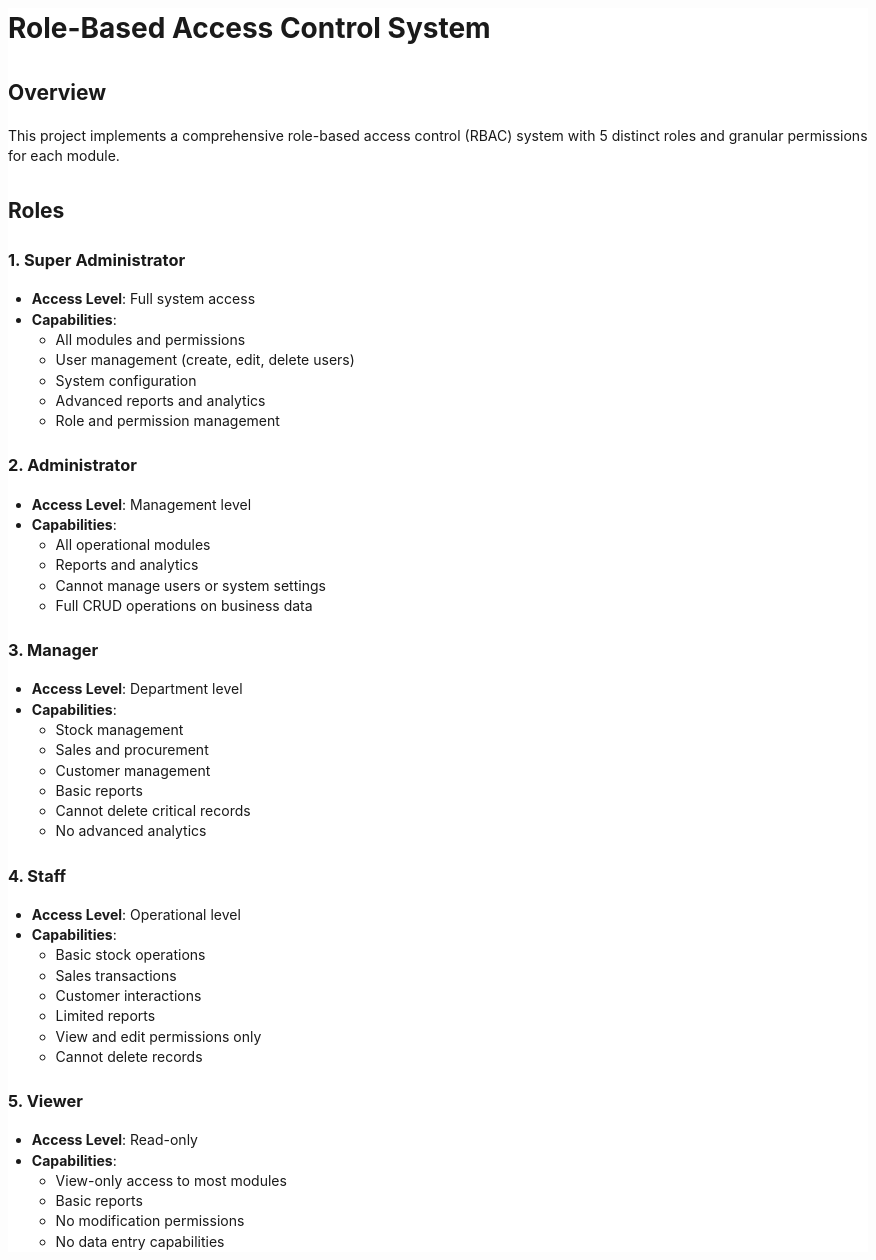 # Role-Based Access Control System

## Overview
This project implements a comprehensive role-based access control (RBAC) system with 5 distinct roles and granular permissions for each module.

## Roles

### 1. Super Administrator
- **Access Level**: Full system access
- **Capabilities**:
  - All modules and permissions
  - User management (create, edit, delete users)
  - System configuration
  - Advanced reports and analytics
  - Role and permission management

### 2. Administrator
- **Access Level**: Management level
- **Capabilities**:
  - All operational modules
  - Reports and analytics
  - Cannot manage users or system settings
  - Full CRUD operations on business data

### 3. Manager
- **Access Level**: Department level
- **Capabilities**:
  - Stock management
  - Sales and procurement
  - Customer management
  - Basic reports
  - Cannot delete critical records
  - No advanced analytics

### 4. Staff
- **Access Level**: Operational level
- **Capabilities**:
  - Basic stock operations
  - Sales transactions
  - Customer interactions
  - Limited reports
  - View and edit permissions only
  - Cannot delete records

### 5. Viewer
- **Access Level**: Read-only
- **Capabilities**:
  - View-only access to most modules
  - Basic reports
  - No modification permissions
  - No data entry capabilities
